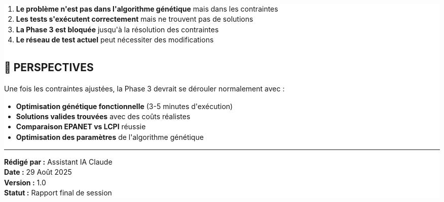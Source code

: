 1. **Le problème n'est pas dans l'algorithme génétique** mais dans les contraintes
2. **Les tests s'exécutent correctement** mais ne trouvent pas de solutions
3. **La Phase 3 est bloquée** jusqu'à la résolution des contraintes
4. **Le réseau de test actuel** peut nécessiter des modifications

## 🔮 PERSPECTIVES

Une fois les contraintes ajustées, la Phase 3 devrait se dérouler normalement avec :
- **Optimisation génétique fonctionnelle** (3-5 minutes d'exécution)
- **Solutions valides trouvées** avec des coûts réalistes
- **Comparaison EPANET vs LCPI** réussie
- **Optimisation des paramètres** de l'algorithme génétique

---

**Rédigé par :** Assistant IA Claude  
**Date :** 29 Août 2025  
**Version :** 1.0  
**Statut :** Rapport final de session
